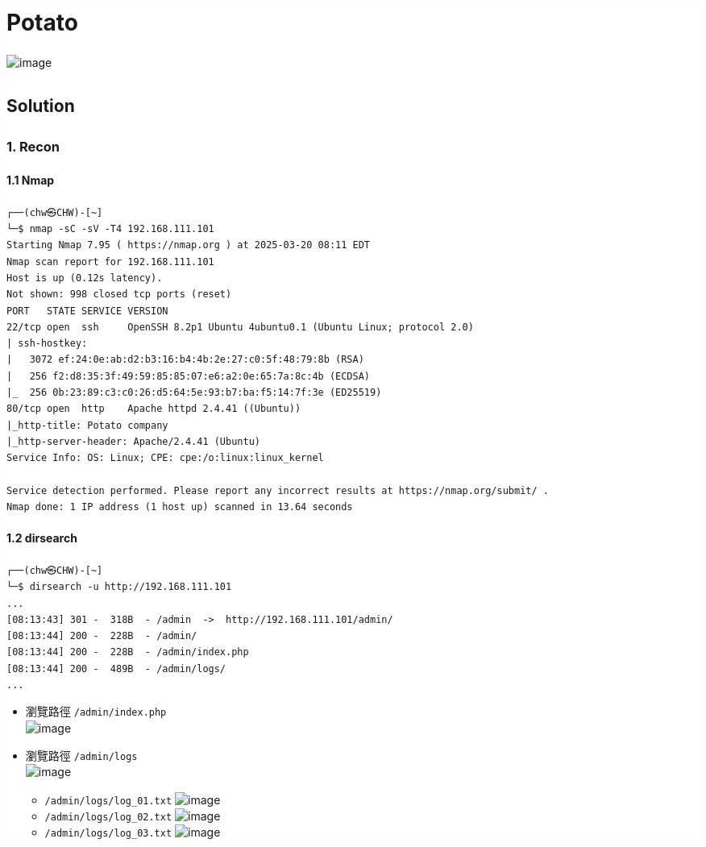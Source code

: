 # Potato
![image](https://hackmd.io/_uploads/r1jASYF2yx.png)

## Solution
### 1. Recon
#### 1.1 Nmap
```
┌──(chw㉿CHW)-[~]
└─$ nmap -sC -sV -T4 192.168.111.101     
Starting Nmap 7.95 ( https://nmap.org ) at 2025-03-20 08:11 EDT
Nmap scan report for 192.168.111.101
Host is up (0.12s latency).
Not shown: 998 closed tcp ports (reset)
PORT   STATE SERVICE VERSION
22/tcp open  ssh     OpenSSH 8.2p1 Ubuntu 4ubuntu0.1 (Ubuntu Linux; protocol 2.0)
| ssh-hostkey: 
|   3072 ef:24:0e:ab:d2:b3:16:b4:4b:2e:27:c0:5f:48:79:8b (RSA)
|   256 f2:d8:35:3f:49:59:85:85:07:e6:a2:0e:65:7a:8c:4b (ECDSA)
|_  256 0b:23:89:c3:c0:26:d5:64:5e:93:b7:ba:f5:14:7f:3e (ED25519)
80/tcp open  http    Apache httpd 2.4.41 ((Ubuntu))
|_http-title: Potato company
|_http-server-header: Apache/2.4.41 (Ubuntu)
Service Info: OS: Linux; CPE: cpe:/o:linux:linux_kernel

Service detection performed. Please report any incorrect results at https://nmap.org/submit/ .
Nmap done: 1 IP address (1 host up) scanned in 13.64 seconds

```
#### 1.2 dirsearch
```
┌──(chw㉿CHW)-[~]
└─$ dirsearch -u http://192.168.111.101 
...
[08:13:43] 301 -  318B  - /admin  ->  http://192.168.111.101/admin/         
[08:13:44] 200 -  228B  - /admin/                                           
[08:13:44] 200 -  228B  - /admin/index.php                                  
[08:13:44] 200 -  489B  - /admin/logs/  
...
```
- 瀏覽路徑 `/admin/index.php`\
![image](https://hackmd.io/_uploads/r1NRDKKnkl.png)

- 瀏覽路徑 `/admin/logs`\
![image](https://hackmd.io/_uploads/SyMxdtFnke.png)
    - `/admin/logs/log_01.txt`
    ![image](https://hackmd.io/_uploads/HJec5ttnyx.png)
    - `/admin/logs/log_02.txt`
    ![image](https://hackmd.io/_uploads/B14ocFK31x.png)
    - `/admin/logs/log_03.txt`
    ![image](https://hackmd.io/_uploads/HkWp5tt2kl.png)
